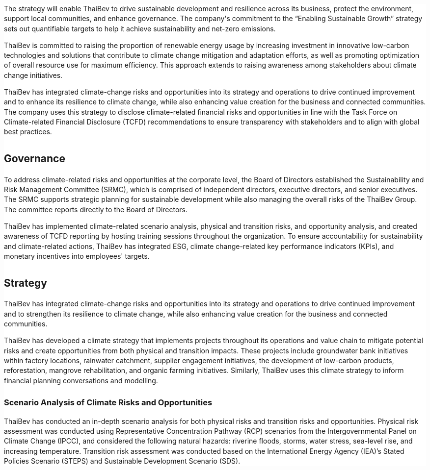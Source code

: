 The strategy will enable ThaiBev to drive sustainable development and resilience across its business, protect the environment, support local communities, and enhance governance. The company's commitment to the “Enabling Sustainable Growth” strategy sets out quantifiable targets to help it achieve sustainability and net-zero emissions.

ThaiBev is committed to raising the proportion of renewable energy usage by increasing investment in innovative low-carbon technologies and solutions that contribute to climate change mitigation and adaptation efforts, as well as promoting optimization of overall resource use for maximum efficiency. This approach extends to raising awareness among stakeholders about climate change initiatives.

ThaiBev has integrated climate-change risks and opportunities into its strategy and operations to drive continued improvement and to enhance its resilience to climate change, while also enhancing value creation for the business and connected communities. The company uses this strategy to disclose climate-related financial risks and opportunities in line with the Task Force on Climate-related Financial Disclosure (TCFD) recommendations to ensure transparency with stakeholders and to align with global best practices.

## Governance

To address climate-related risks and opportunities at the corporate level, the Board of Directors established the Sustainability and Risk Management Committee (SRMC), which is comprised of independent directors, executive directors, and senior executives. The SRMC supports strategic planning for sustainable development while also managing the overall risks of the ThaiBev Group. The committee reports directly to the Board of Directors.

ThaiBev has implemented climate-related scenario analysis, physical and transition risks, and opportunity analysis, and created awareness of TCFD reporting by hosting training sessions throughout the organization. To ensure accountability for sustainability and climate-related actions, ThaiBev has integrated ESG, climate change-related key performance indicators (KPIs), and monetary incentives into employees' targets.

## Strategy

ThaiBev has integrated climate-change risks and opportunities into its strategy and operations to drive continued improvement and to strengthen its resilience to climate change, while also enhancing value creation for the business and connected communities.

ThaiBev has developed a climate strategy that implements projects throughout its operations and value chain to mitigate potential risks and create opportunities from both physical and transition impacts. These projects include groundwater bank initiatives within factory locations, rainwater catchment, supplier engagement initiatives, the development of low-carbon products, reforestation, mangrove rehabilitation, and organic farming initiatives. Similarly, ThaiBev uses this climate strategy to inform financial planning conversations and modelling.

### Scenario Analysis of Climate Risks and Opportunities

ThaiBev has conducted an in-depth scenario analysis for both physical risks and transition risks and opportunities. Physical risk assessment was conducted using Representative Concentration Pathway (RCP) scenarios from the Intergovernmental Panel on Climate Change (IPCC), and considered the following natural hazards: riverine floods, storms, water stress, sea-level rise, and increasing temperature. Transition risk assessment was conducted based on the International Energy Agency (IEA)’s Stated Policies Scenario (STEPS) and Sustainable Development Scenario (SDS).
